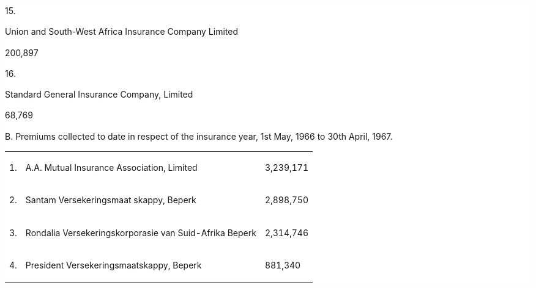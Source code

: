 <td><p>15.</p></td>

<td><p>Union and South-West Africa Insurance Company Limited</p></td>

<td><p>200,897</p></td>

</tr>

<tr>

<td><p>16.</p></td>

<td><p>Standard General Insurance Company, Limited</p></td>

<td><p>68,769</p></td>

</tr>

</table>

<p>B. Premiums collected to date in respect of the insurance year, 1st May, 1966 to 30th April, 1967.</p>

<table>

<tr>

<td><p>1.</p></td>

<td><p>A.A. Mutual Insurance Association, Limited</p></td>

<td><p>3,239,171</p></td>

</tr>

<tr>

<td><p>2.</p></td>

<td><p>Santam Versekeringsmaat skappy, Beperk</p></td>

<td><p>2,898,750</p></td>

</tr>

<tr>

<td><p>3.</p></td>

<td><p>Rondalia Versekeringskorporasie van Suid-Afrika Beperk</p></td>

<td><p>2,314,746</p></td>

</tr>

<tr>

<td><p>4.</p></td>

<td><p>President Versekeringsmaatskappy, Beperk</p></td>

<td><p>881,340</p></td>

</tr>
